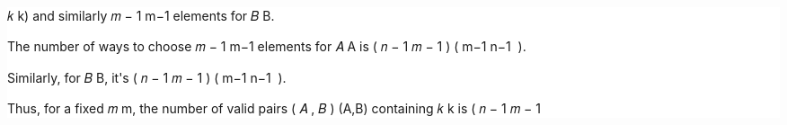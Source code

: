 𝑘
k) and similarly 
𝑚
−
1
m−1 elements for 
𝐵
B.

The number of ways to choose 
𝑚
−
1
m−1 elements for 
𝐴
A is 
(
𝑛
−
1
𝑚
−
1
)
( 
m−1
n−1
​
 ).

Similarly, for 
𝐵
B, it's 
(
𝑛
−
1
𝑚
−
1
)
( 
m−1
n−1
​
 ).

Thus, for a fixed 
𝑚
m, the number of valid pairs 
(
𝐴
,
𝐵
)
(A,B) containing 
𝑘
k is 
(
𝑛
−
1
𝑚
−
1